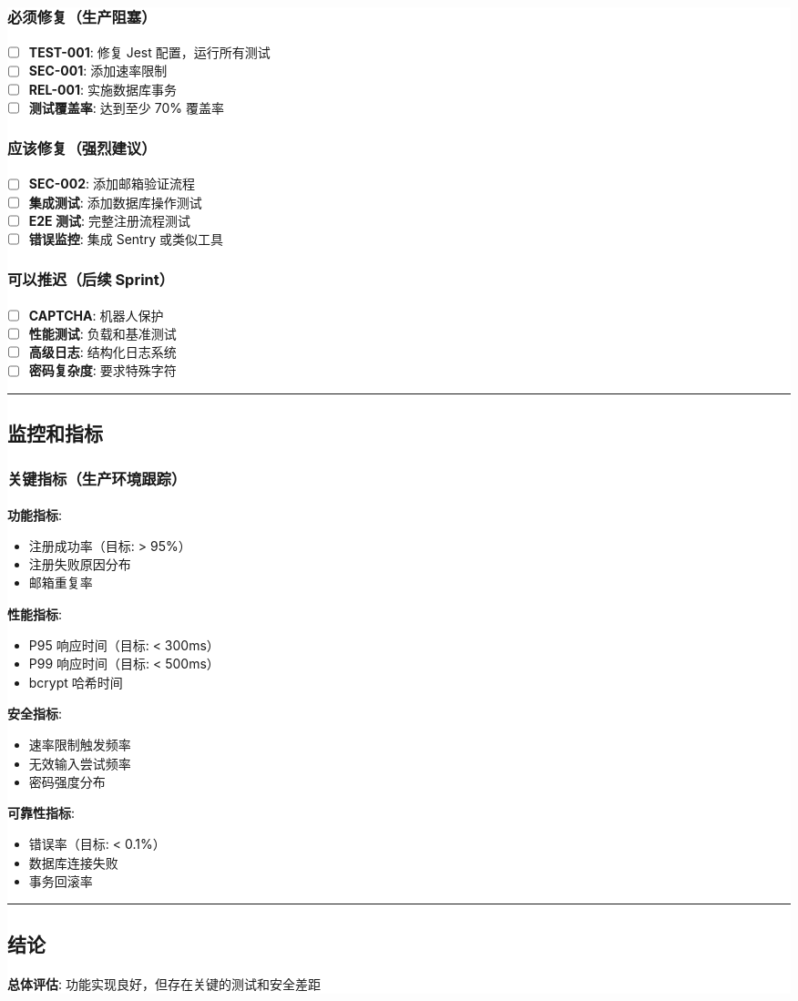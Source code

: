 ### 必须修复（生产阻塞）

- [ ] **TEST-001**: 修复 Jest 配置，运行所有测试
- [ ] **SEC-001**: 添加速率限制
- [ ] **REL-001**: 实施数据库事务
- [ ] **测试覆盖率**: 达到至少 70% 覆盖率

### 应该修复（强烈建议）

- [ ] **SEC-002**: 添加邮箱验证流程
- [ ] **集成测试**: 添加数据库操作测试
- [ ] **E2E 测试**: 完整注册流程测试
- [ ] **错误监控**: 集成 Sentry 或类似工具

### 可以推迟（后续 Sprint）

- [ ] **CAPTCHA**: 机器人保护
- [ ] **性能测试**: 负载和基准测试
- [ ] **高级日志**: 结构化日志系统
- [ ] **密码复杂度**: 要求特殊字符

---

## 监控和指标

### 关键指标（生产环境跟踪）

**功能指标**:
- 注册成功率（目标: > 95%）
- 注册失败原因分布
- 邮箱重复率

**性能指标**:
- P95 响应时间（目标: < 300ms）
- P99 响应时间（目标: < 500ms）
- bcrypt 哈希时间

**安全指标**:
- 速率限制触发频率
- 无效输入尝试频率
- 密码强度分布

**可靠性指标**:
- 错误率（目标: < 0.1%）
- 数据库连接失败
- 事务回滚率

---

## 结论

**总体评估**: 功能实现良好，但存在关键的测试和安全差距
